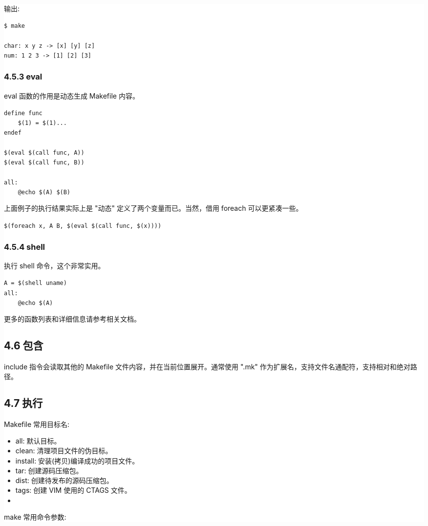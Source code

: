 输出:

```
$ make

char: x y z -> [x] [y] [z]
num: 1 2 3 -> [1] [2] [3]
```

### 4.5.3 eval

eval 函数的作用是动态生成 Makefile 内容。

```
define func
	$(1) = $(1)...
endef

$(eval $(call func, A))
$(eval $(call func, B))

all:
	@echo $(A) $(B)
```

上面例子的执行结果实际上是 "动态" 定义了两个变量而已。当然，借用 foreach 可以更紧凑一些。

```
$(foreach x, A B, $(eval $(call func, $(x))))
```
### 4.5.4 shell

执行 shell 命令，这个非常实用。

```
A = $(shell uname)
all:
	@echo $(A)
```

更多的函数列表和详细信息请参考相关文档。

## 4.6 包含

include 指令会读取其他的 Makefile 文件内容，并在当前位置展开。通常使用 ".mk" 作为扩展名，支持文件名通配符，支持相对和绝对路径。

## 4.7 执行

Makefile 常用目标名:

- all: 默认目标。
- clean: 清理项目文件的伪目标。
- install: 安装(拷贝)编译成功的项目文件。
- tar: 创建源码压缩包。
- dist: 创建待发布的源码压缩包。
- tags: 创建 VIM 使用的 CTAGS 文件。
- 
make 常用命令参数:
